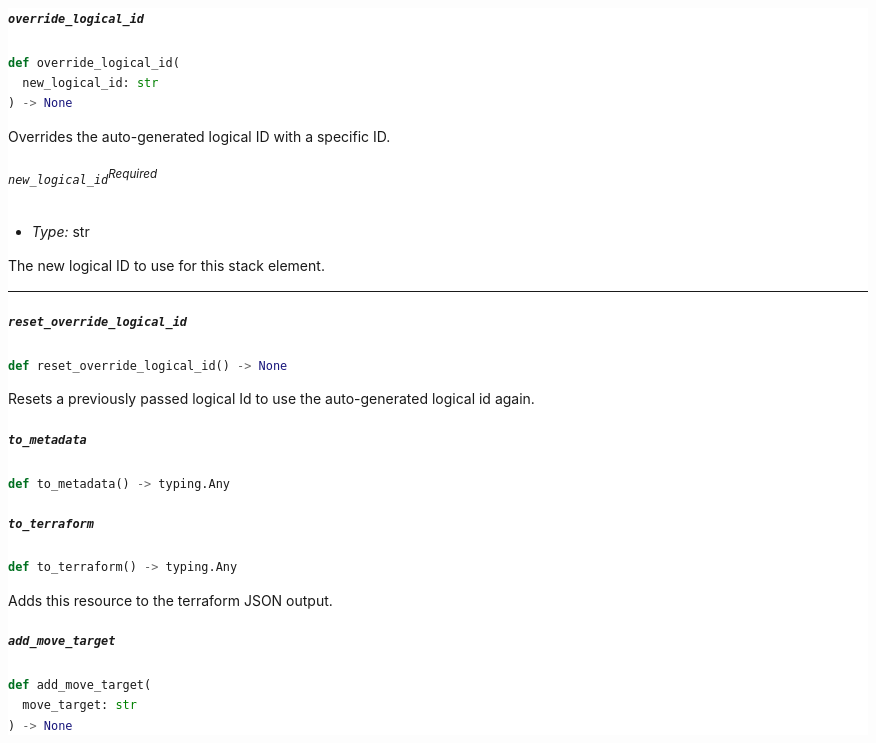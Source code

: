 ##### `override_logical_id` <a name="override_logical_id" id="@cdktf/provider-azurerm.netappSnapshotPolicy.NetappSnapshotPolicy.overrideLogicalId"></a>

```python
def override_logical_id(
  new_logical_id: str
) -> None
```

Overrides the auto-generated logical ID with a specific ID.

###### `new_logical_id`<sup>Required</sup> <a name="new_logical_id" id="@cdktf/provider-azurerm.netappSnapshotPolicy.NetappSnapshotPolicy.overrideLogicalId.parameter.newLogicalId"></a>

- *Type:* str

The new logical ID to use for this stack element.

---

##### `reset_override_logical_id` <a name="reset_override_logical_id" id="@cdktf/provider-azurerm.netappSnapshotPolicy.NetappSnapshotPolicy.resetOverrideLogicalId"></a>

```python
def reset_override_logical_id() -> None
```

Resets a previously passed logical Id to use the auto-generated logical id again.

##### `to_metadata` <a name="to_metadata" id="@cdktf/provider-azurerm.netappSnapshotPolicy.NetappSnapshotPolicy.toMetadata"></a>

```python
def to_metadata() -> typing.Any
```

##### `to_terraform` <a name="to_terraform" id="@cdktf/provider-azurerm.netappSnapshotPolicy.NetappSnapshotPolicy.toTerraform"></a>

```python
def to_terraform() -> typing.Any
```

Adds this resource to the terraform JSON output.

##### `add_move_target` <a name="add_move_target" id="@cdktf/provider-azurerm.netappSnapshotPolicy.NetappSnapshotPolicy.addMoveTarget"></a>

```python
def add_move_target(
  move_target: str
) -> None
```
